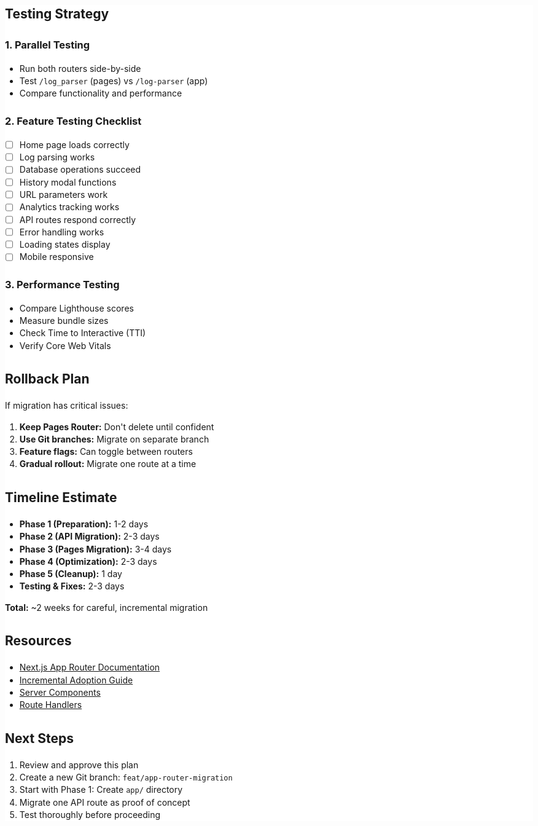 ## Testing Strategy

### 1. Parallel Testing
- Run both routers side-by-side
- Test `/log_parser` (pages) vs `/log-parser` (app)
- Compare functionality and performance

### 2. Feature Testing Checklist
- [ ] Home page loads correctly
- [ ] Log parsing works
- [ ] Database operations succeed
- [ ] History modal functions
- [ ] URL parameters work
- [ ] Analytics tracking works
- [ ] API routes respond correctly
- [ ] Error handling works
- [ ] Loading states display
- [ ] Mobile responsive

### 3. Performance Testing
- Compare Lighthouse scores
- Measure bundle sizes
- Check Time to Interactive (TTI)
- Verify Core Web Vitals

## Rollback Plan

If migration has critical issues:

1. **Keep Pages Router:** Don't delete until confident
2. **Use Git branches:** Migrate on separate branch
3. **Feature flags:** Can toggle between routers
4. **Gradual rollout:** Migrate one route at a time

## Timeline Estimate

- **Phase 1 (Preparation):** 1-2 days
- **Phase 2 (API Migration):** 2-3 days
- **Phase 3 (Pages Migration):** 3-4 days
- **Phase 4 (Optimization):** 2-3 days
- **Phase 5 (Cleanup):** 1 day
- **Testing & Fixes:** 2-3 days

**Total:** ~2 weeks for careful, incremental migration

## Resources

- [Next.js App Router Documentation](https://nextjs.org/docs/app)
- [Incremental Adoption Guide](https://nextjs.org/docs/app/building-your-application/upgrading/app-router-migration)
- [Server Components](https://nextjs.org/docs/app/building-your-application/rendering/server-components)
- [Route Handlers](https://nextjs.org/docs/app/building-your-application/routing/route-handlers)

## Next Steps

1. Review and approve this plan
2. Create a new Git branch: `feat/app-router-migration`
3. Start with Phase 1: Create `app/` directory
4. Migrate one API route as proof of concept
5. Test thoroughly before proceeding
